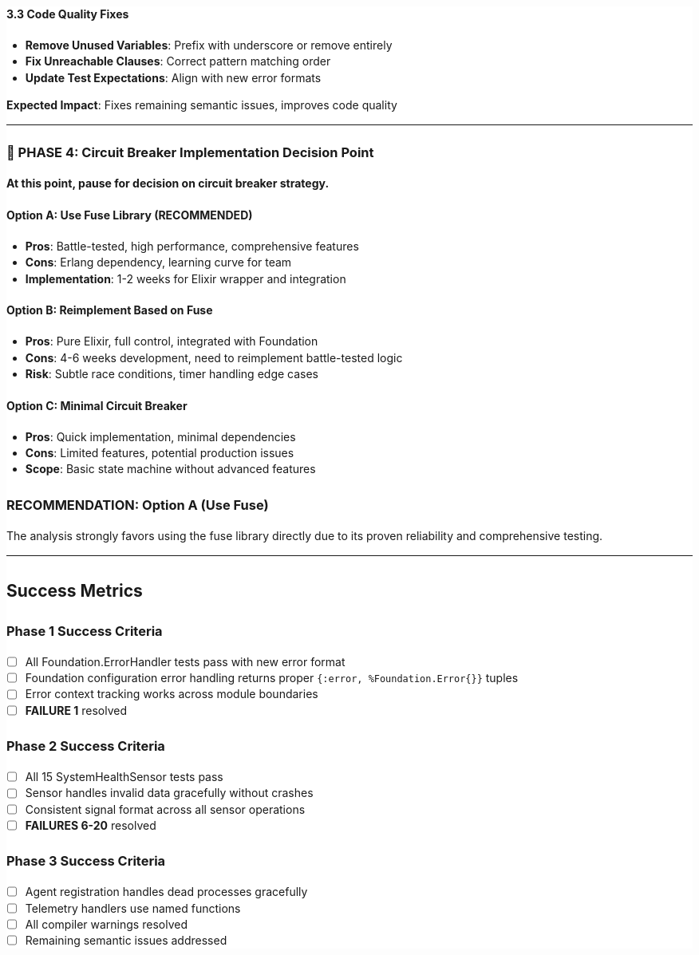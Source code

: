 #### **3.3 Code Quality Fixes**
- **Remove Unused Variables**: Prefix with underscore or remove entirely
- **Fix Unreachable Clauses**: Correct pattern matching order
- **Update Test Expectations**: Align with new error formats

**Expected Impact**: Fixes remaining semantic issues, improves code quality

---

### **🚧 PHASE 4: Circuit Breaker Implementation Decision Point**

**At this point, pause for decision on circuit breaker strategy.**

#### **Option A: Use Fuse Library (RECOMMENDED)**
- **Pros**: Battle-tested, high performance, comprehensive features
- **Cons**: Erlang dependency, learning curve for team
- **Implementation**: 1-2 weeks for Elixir wrapper and integration

#### **Option B: Reimplement Based on Fuse**
- **Pros**: Pure Elixir, full control, integrated with Foundation
- **Cons**: 4-6 weeks development, need to reimplement battle-tested logic
- **Risk**: Subtle race conditions, timer handling edge cases

#### **Option C: Minimal Circuit Breaker**
- **Pros**: Quick implementation, minimal dependencies
- **Cons**: Limited features, potential production issues
- **Scope**: Basic state machine without advanced features

### **RECOMMENDATION: Option A (Use Fuse)**
The analysis strongly favors using the fuse library directly due to its proven reliability and comprehensive testing.

---

## Success Metrics

### **Phase 1 Success Criteria**
- [ ] All Foundation.ErrorHandler tests pass with new error format
- [ ] Foundation configuration error handling returns proper `{:error, %Foundation.Error{}}` tuples
- [ ] Error context tracking works across module boundaries
- [ ] **FAILURE 1** resolved

### **Phase 2 Success Criteria**
- [ ] All 15 SystemHealthSensor tests pass
- [ ] Sensor handles invalid data gracefully without crashes
- [ ] Consistent signal format across all sensor operations
- [ ] **FAILURES 6-20** resolved

### **Phase 3 Success Criteria**
- [ ] Agent registration handles dead processes gracefully
- [ ] Telemetry handlers use named functions
- [ ] All compiler warnings resolved
- [ ] Remaining semantic issues addressed
